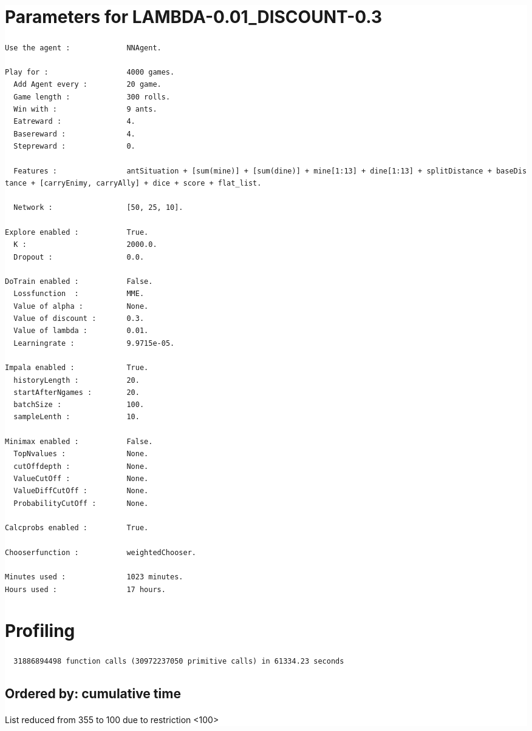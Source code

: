# Parameters for LAMBDA-0.01_DISCOUNT-0.3

    Use the agent :             NNAgent.

    Play for :                  4000 games.
      Add Agent every :         20 game.
      Game length :             300 rolls.
      Win with :                9 ants.
      Eatreward :               4.
      Basereward :              4.
      Stepreward :              0.

      Features :                antSituation + [sum(mine)] + [sum(dine)] + mine[1:13] + dine[1:13] + splitDistance + baseDistance + [carryEnimy, carryAlly] + dice + score + flat_list.

      Network :                 [50, 25, 10].

    Explore enabled :           True.
      K :                       2000.0.
      Dropout :                 0.0.

    DoTrain enabled :           False.
      Lossfunction  :           MME.
      Value of alpha :          None.
      Value of discount :       0.3.
      Value of lambda :         0.01.
      Learningrate :            9.9715e-05.

    Impala enabled :            True.
      historyLength :           20.
      startAfterNgames :        20.
      batchSize :               100.
      sampleLenth :             10.

    Minimax enabled :           False.
      TopNvalues :              None.
      cutOffdepth :             None.
      ValueCutOff :             None.
      ValueDiffCutOff :         None.
      ProbabilityCutOff :       None.

    Calcprobs enabled :         True.

    Chooserfunction :           weightedChooser.

    Minutes used :              1023 minutes.
    Hours used :                17 hours.

# Profiling


      31886894498 function calls (30972237050 primitive calls) in 61334.23 seconds

##    Ordered by: cumulative time
   List reduced from 355 to 100 due to restriction <100>
